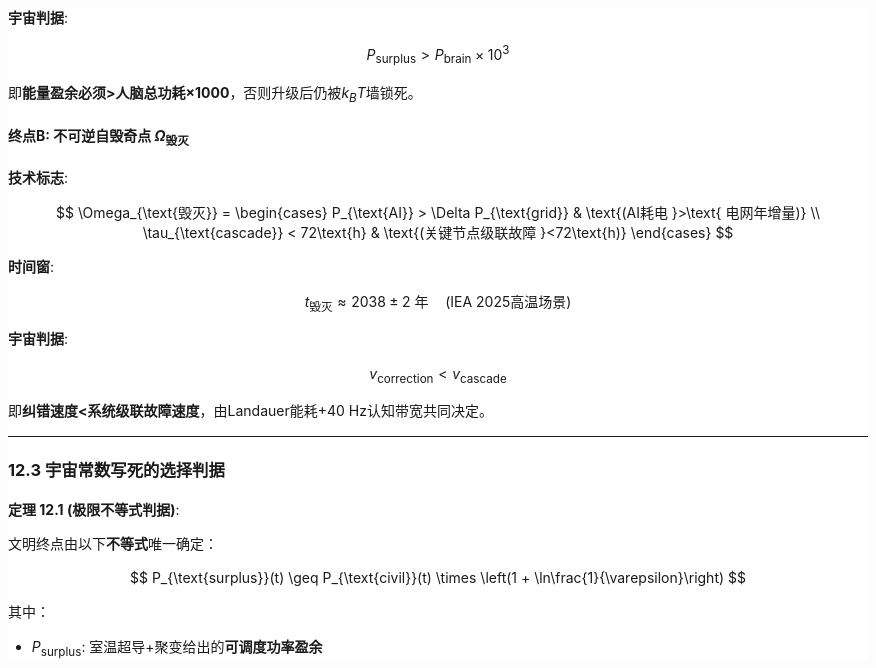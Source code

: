 **宇宙判据**:

$$
P_{\text{surplus}} > P_{\text{brain}} \times 10^3
$$

即**能量盈余必须>人脑总功耗×1000**，否则升级后仍被$k_B T$墙锁死。

#### **终点B: 不可逆自毁奇点 $\Omega_{\text{毁灭}}$**

**技术标志**:

$$
\Omega_{\text{毁灭}} = \begin{cases}
P_{\text{AI}} > \Delta P_{\text{grid}} & \text{(AI耗电 }>\text{ 电网年增量)} \\
\tau_{\text{cascade}} < 72\text{h} & \text{(关键节点级联故障 }<72\text{h)}
\end{cases}
$$

**时间窗**:

$$
t_{\text{毁灭}} \approx 2038 \pm 2\text{ 年} \quad \text{(IEA 2025高温场景)}
$$

**宇宙判据**:

$$
v_{\text{correction}} < v_{\text{cascade}}
$$

即**纠错速度<系统级联故障速度**，由Landauer能耗+40 Hz认知带宽共同决定。

---

### 12.3 宇宙常数写死的选择判据

**定理 12.1 (极限不等式判据)**:

文明终点由以下**不等式**唯一确定：

$$
P_{\text{surplus}}(t) \geq P_{\text{civil}}(t) \times \left(1 + \ln\frac{1}{\varepsilon}\right)
$$

其中：

- $P_{\text{surplus}}$: 室温超导+聚变给出的**可调度功率盈余**
